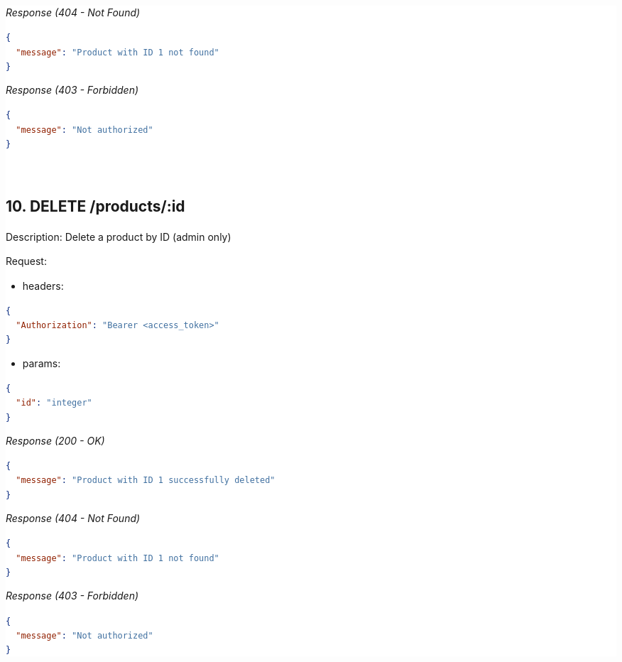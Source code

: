 _Response (404 - Not Found)_

```json
{
  "message": "Product with ID 1 not found"
}
```

_Response (403 - Forbidden)_

```json
{
  "message": "Not authorized"
}
```

&nbsp;

## 10. DELETE /products/:id

Description: Delete a product by ID (admin only)

Request:

- headers:

```json
{
  "Authorization": "Bearer <access_token>"
}
```

- params:

```json
{
  "id": "integer"
}
```

_Response (200 - OK)_

```json
{
  "message": "Product with ID 1 successfully deleted"
}
```

_Response (404 - Not Found)_

```json
{
  "message": "Product with ID 1 not found"
}
```

_Response (403 - Forbidden)_

```json
{
  "message": "Not authorized"
}
```
